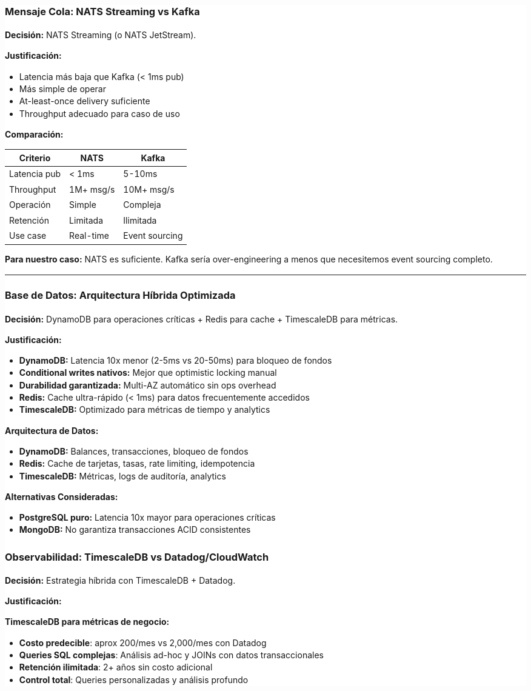 
### Mensaje Cola: NATS Streaming vs Kafka

**Decisión:** NATS Streaming (o NATS JetStream).

**Justificación:**
- Latencia más baja que Kafka (< 1ms pub)
- Más simple de operar
- At-least-once delivery suficiente
- Throughput adecuado para caso de uso

**Comparación:**

| Criterio | NATS | Kafka |
|----------|------|-------|
| Latencia pub | < 1ms | 5-10ms |
| Throughput | 1M+ msg/s | 10M+ msg/s |
| Operación | Simple | Compleja |
| Retención | Limitada | Ilimitada |
| Use case | Real-time | Event sourcing |

**Para nuestro caso:** NATS es suficiente. Kafka sería over-engineering a menos que necesitemos event sourcing completo.

---

### Base de Datos: Arquitectura Híbrida Optimizada

**Decisión:** DynamoDB para operaciones críticas + Redis para cache + TimescaleDB para métricas.

**Justificación:**
- **DynamoDB:** Latencia 10x menor (2-5ms vs 20-50ms) para bloqueo de fondos
- **Conditional writes nativos:** Mejor que optimistic locking manual
- **Durabilidad garantizada:** Multi-AZ automático sin ops overhead
- **Redis:** Cache ultra-rápido (< 1ms) para datos frecuentemente accedidos
- **TimescaleDB:** Optimizado para métricas de tiempo y analytics

**Arquitectura de Datos:**
- **DynamoDB:** Balances, transacciones, bloqueo de fondos
- **Redis:** Cache de tarjetas, tasas, rate limiting, idempotencia
- **TimescaleDB:** Métricas, logs de auditoría, analytics

**Alternativas Consideradas:**
- **PostgreSQL puro:** Latencia 10x mayor para operaciones críticas
- **MongoDB:** No garantiza transacciones ACID consistentes

### Observabilidad: TimescaleDB vs Datadog/CloudWatch

**Decisión:** Estrategia híbrida con TimescaleDB + Datadog.

**Justificación:**

**TimescaleDB para métricas de negocio:**
- **Costo predecible**: aprox 200/mes vs 2,000/mes con Datadog
- **Queries SQL complejas**: Análisis ad-hoc y JOINs con datos transaccionales
- **Retención ilimitada**: 2+ años sin costo adicional
- **Control total**: Queries personalizadas y análisis profundo
